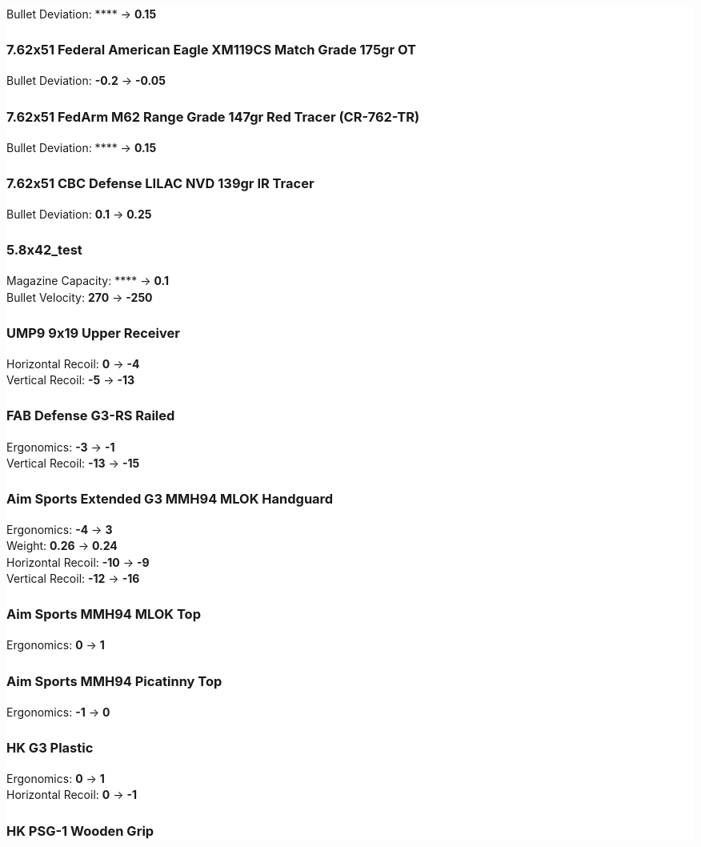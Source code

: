 Bullet Deviation: **** -> **0.15**

### 7.62x51 Federal American Eagle XM119CS Match Grade 175gr OT

Bullet Deviation: **-0.2** -> **-0.05**

### 7.62x51 FedArm M62 Range Grade 147gr Red Tracer (CR-762-TR)

Bullet Deviation: **** -> **0.15**

### 7.62x51 CBC Defense LILAC NVD 139gr IR Tracer

Bullet Deviation: **0.1** -> **0.25**

### 5.8x42_test

Magazine Capacity: **** -> **0.1** \
Bullet Velocity: **270** -> **-250**

### UMP9 9x19 Upper Receiver

Horizontal Recoil: **0** -> **-4** \
Vertical Recoil: **-5** -> **-13**

### FAB Defense G3-RS Railed

Ergonomics: **-3** -> **-1** \
Vertical Recoil: **-13** -> **-15**

### Aim Sports Extended G3 MMH94 MLOK Handguard

Ergonomics: **-4** -> **3** \
Weight: **0.26** -> **0.24** \
Horizontal Recoil: **-10** -> **-9** \
Vertical Recoil: **-12** -> **-16**

### Aim Sports MMH94 MLOK Top

Ergonomics: **0** -> **1**

### Aim Sports MMH94 Picatinny Top

Ergonomics: **-1** -> **0**

### HK G3 Plastic

Ergonomics: **0** -> **1** \
Horizontal Recoil: **0** -> **-1**

### HK PSG-1 Wooden Grip

